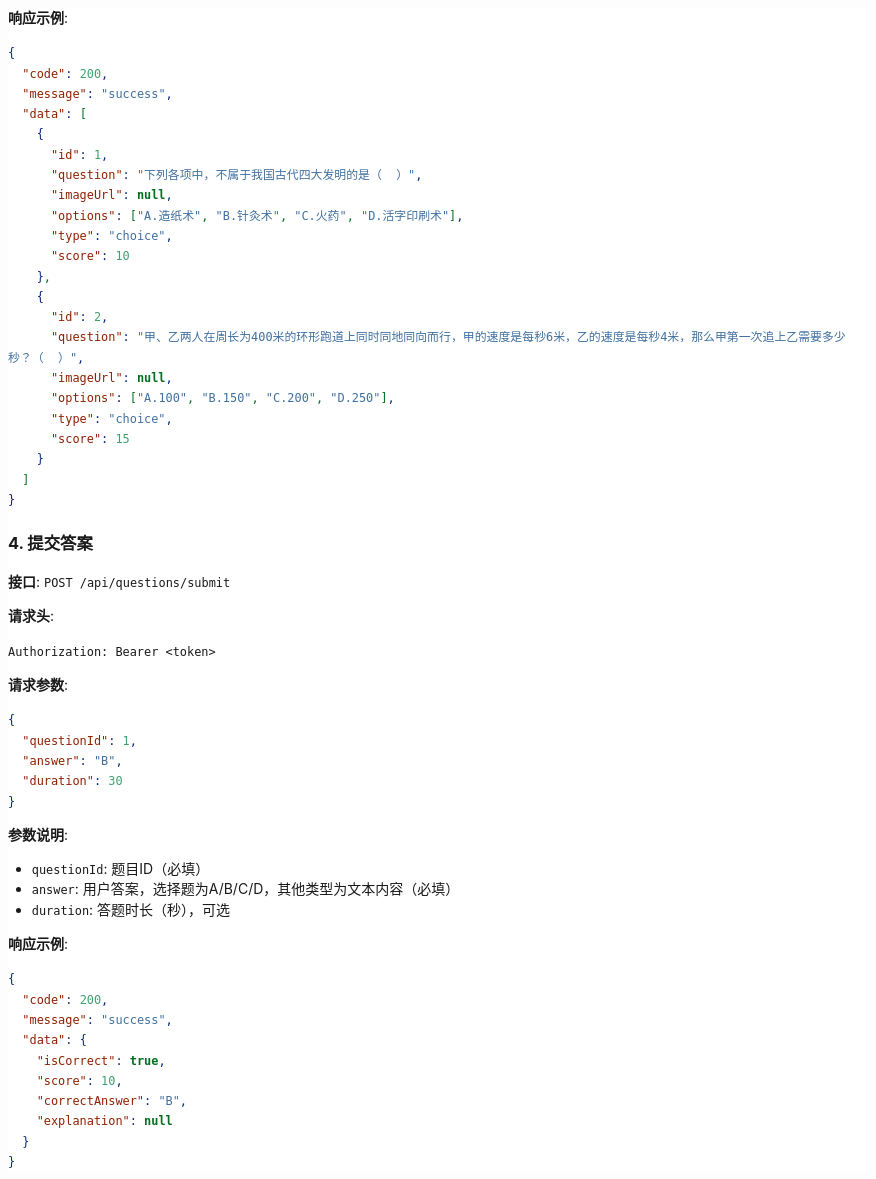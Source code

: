 **响应示例**:
```json
{
  "code": 200,
  "message": "success",
  "data": [
    {
      "id": 1,
      "question": "下列各项中，不属于我国古代四大发明的是（  ）",
      "imageUrl": null,
      "options": ["A.造纸术", "B.针灸术", "C.火药", "D.活字印刷术"],
      "type": "choice",
      "score": 10
    },
    {
      "id": 2,
      "question": "甲、乙两人在周长为400米的环形跑道上同时同地同向而行，甲的速度是每秒6米，乙的速度是每秒4米，那么甲第一次追上乙需要多少秒？（  ）",
      "imageUrl": null,
      "options": ["A.100", "B.150", "C.200", "D.250"],
      "type": "choice",
      "score": 15
    }
  ]
}
```

### 4. 提交答案

**接口**: `POST /api/questions/submit`

**请求头**:
```
Authorization: Bearer <token>
```

**请求参数**:
```json
{
  "questionId": 1,
  "answer": "B",
  "duration": 30
}
```

**参数说明**:
- `questionId`: 题目ID（必填）
- `answer`: 用户答案，选择题为A/B/C/D，其他类型为文本内容（必填）
- `duration`: 答题时长（秒），可选

**响应示例**:
```json
{
  "code": 200,
  "message": "success",
  "data": {
    "isCorrect": true,
    "score": 10,
    "correctAnswer": "B",
    "explanation": null
  }
}
```
